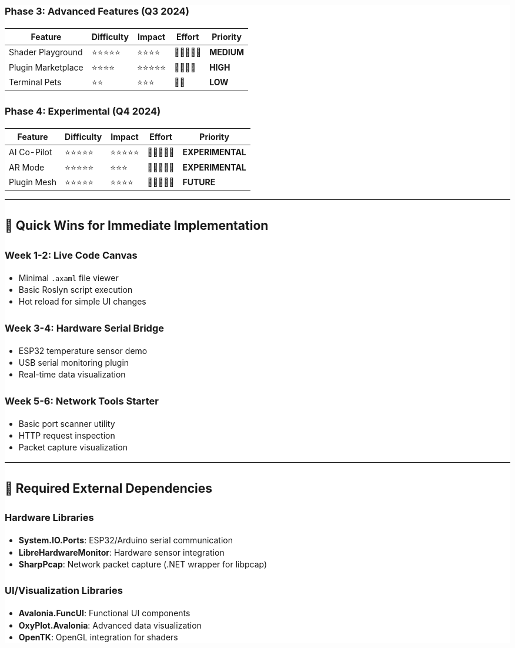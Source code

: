 ### Phase 3: Advanced Features (Q3 2024)
| Feature | Difficulty | Impact | Effort | Priority |
|---------|------------|--------|--------|----------|
| Shader Playground | ⭐⭐⭐⭐⭐ | ⭐⭐⭐⭐ | 🔪🔪🔪🔪🔪 | **MEDIUM** |
| Plugin Marketplace | ⭐⭐⭐⭐ | ⭐⭐⭐⭐⭐ | 🔪🔪🔪🔪 | **HIGH** |
| Terminal Pets | ⭐⭐ | ⭐⭐⭐ | 🔪🔪 | **LOW** |

### Phase 4: Experimental (Q4 2024)
| Feature | Difficulty | Impact | Effort | Priority |
|---------|------------|--------|--------|----------|
| AI Co-Pilot | ⭐⭐⭐⭐⭐ | ⭐⭐⭐⭐⭐ | 🔪🔪🔪🔪🔪 | **EXPERIMENTAL** |
| AR Mode | ⭐⭐⭐⭐⭐ | ⭐⭐⭐ | 🔪🔪🔪🔪🔪 | **EXPERIMENTAL** |
| Plugin Mesh | ⭐⭐⭐⭐⭐ | ⭐⭐⭐⭐ | 🔪🔪🔪🔪🔪 | **FUTURE** |

---

## 🚀 Quick Wins for Immediate Implementation

### Week 1-2: Live Code Canvas
- Minimal `.axaml` file viewer
- Basic Roslyn script execution
- Hot reload for simple UI changes

### Week 3-4: Hardware Serial Bridge
- ESP32 temperature sensor demo
- USB serial monitoring plugin
- Real-time data visualization

### Week 5-6: Network Tools Starter
- Basic port scanner utility
- HTTP request inspection
- Packet capture visualization

---

## 🔗 Required External Dependencies

### Hardware Libraries
- **System.IO.Ports**: ESP32/Arduino serial communication
- **LibreHardwareMonitor**: Hardware sensor integration  
- **SharpPcap**: Network packet capture (.NET wrapper for libpcap)

### UI/Visualization Libraries
- **Avalonia.FuncUI**: Functional UI components
- **OxyPlot.Avalonia**: Advanced data visualization
- **OpenTK**: OpenGL integration for shaders
